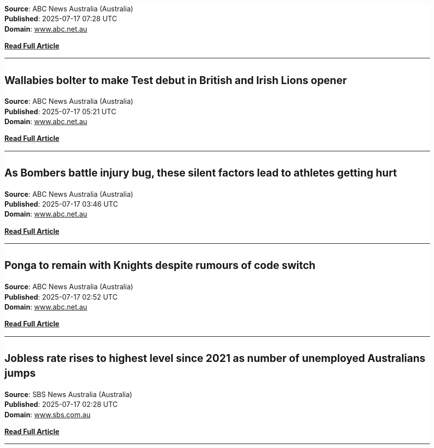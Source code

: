 **Source**: ABC News Australia (Australia)  
**Published**: 2025-07-17 07:28 UTC  
**Domain**: www.abc.net.au

**[Read Full Article](https://www.abc.net.au/news/2025-07-17/nrl-live-updates-dolphins-cowboys-round-20/105538978)**

---

## Wallabies bolter to make Test debut in British and Irish Lions opener

**Source**: ABC News Australia (Australia)  
**Published**: 2025-07-17 05:21 UTC  
**Domain**: www.abc.net.au

**[Read Full Article](https://www.abc.net.au/news/2025-07-17/wallabies-squad-announcement-first-test-vs-british-irish-lions/105540924)**

---

## As Bombers battle injury bug, these silent factors lead to athletes getting hurt

**Source**: ABC News Australia (Australia)  
**Published**: 2025-07-17 03:46 UTC  
**Domain**: www.abc.net.au

**[Read Full Article](https://www.abc.net.au/news/2025-07-17/afl-essendon-bombers-injury-crisis-explainer-physiotherapy/105533646)**

---

## Ponga to remain with Knights despite rumours of code switch

**Source**: ABC News Australia (Australia)  
**Published**: 2025-07-17 02:52 UTC  
**Domain**: www.abc.net.au

**[Read Full Article](https://www.abc.net.au/news/2025-07-17/kalyn-ponga-remaining-with-newcastle-knights-nrl/105542138)**

---

## Jobless rate rises to highest level since 2021 as number of unemployed Australians jumps

**Source**: SBS News Australia (Australia)  
**Published**: 2025-07-17 02:28 UTC  
**Domain**: www.sbs.com.au

**[Read Full Article](https://www.sbs.com.au/news/article/jobless-rate-rises-to-highest-level-since-2021-as-number-of-unemployed-australians-jumps/lji6fac2g)**

---